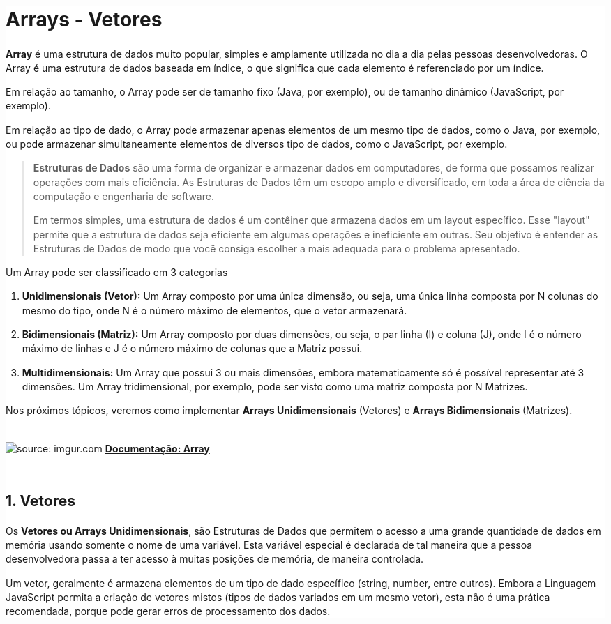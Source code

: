 <h1>Arrays - Vetores</h1>



**Array** é uma estrutura de dados muito popular, simples e amplamente utilizada no dia a dia pelas pessoas desenvolvedoras. O Array é uma estrutura de dados baseada em índice, o que significa que cada elemento é referenciado por um índice. 

Em relação ao tamanho, o Array pode ser de tamanho fixo (Java, por exemplo), ou de tamanho dinâmico (JavaScript, por exemplo). 

Em relação ao tipo de dado, o Array pode armazenar apenas elementos de um mesmo tipo de dados, como o Java, por exemplo, ou pode armazenar simultaneamente elementos de diversos tipo de dados, como o JavaScript, por exemplo. 

> **Estruturas de Dados** são uma forma de organizar e armazenar dados em computadores, de forma que possamos realizar operações com mais eficiência. As Estruturas de Dados têm um escopo amplo e diversificado, em toda a área de ciência da computação e engenharia de software.
>
> Em termos simples, uma estrutura de dados é um contêiner que armazena dados em um layout específico. Esse "layout" permite que a estrutura de dados seja eficiente em algumas operações e ineficiente em outras. Seu objetivo é entender as Estruturas de Dados de modo que você consiga escolher a mais adequada para o problema apresentado.

Um Array pode ser classificado em 3 categorias

1. **Unidimensionais (Vetor):** Um Array composto por uma única dimensão, ou seja, uma única linha composta por N colunas do mesmo do tipo, onde N é o número máximo de elementos, que o vetor armazenará. 

2. **Bidimensionais (Matriz):** Um Array composto por duas dimensões, ou seja, o par linha (I) e coluna (J), onde I é o número máximo de linhas e J é o número máximo de colunas que a Matriz possui. 

3. **Multidimensionais:** Um Array que possui 3 ou mais dimensões, embora matematicamente só é possível representar até 3 dimensões. Um Array tridimensional, por exemplo, pode ser visto como uma matriz composta por  N Matrizes. 

Nos próximos tópicos, veremos como implementar **Arrays Unidimensionais** (Vetores) e **Arrays Bidimensionais** (Matrizes). 

<br />

<div align="left"><img src="https://i.imgur.com/r9lrbPG.png" title="source: imgur.com" width="30px"/> <a href="https://developer.mozilla.org/pt-BR/docs/Web/JavaScript/Reference/Global_Objects/Array" target="_blank"><b>Documentação: Array</b></a></div>

<br />

<h2>1. Vetores</h2>



Os **Vetores ou Arrays Unidimensionais**, são Estruturas de Dados que permitem o acesso a uma grande quantidade de dados em memória usando somente o nome de uma variável. Esta variável especial é declarada de tal maneira que a pessoa desenvolvedora passa a ter acesso à muitas posições de memória, de maneira controlada.

Um vetor, geralmente é armazena elementos de um tipo de dado específico (string, number, entre outros). Embora a Linguagem JavaScript permita a criação de vetores mistos (tipos de dados variados em um mesmo vetor), esta não é uma prática recomendada, porque pode gerar erros de processamento dos dados. 
